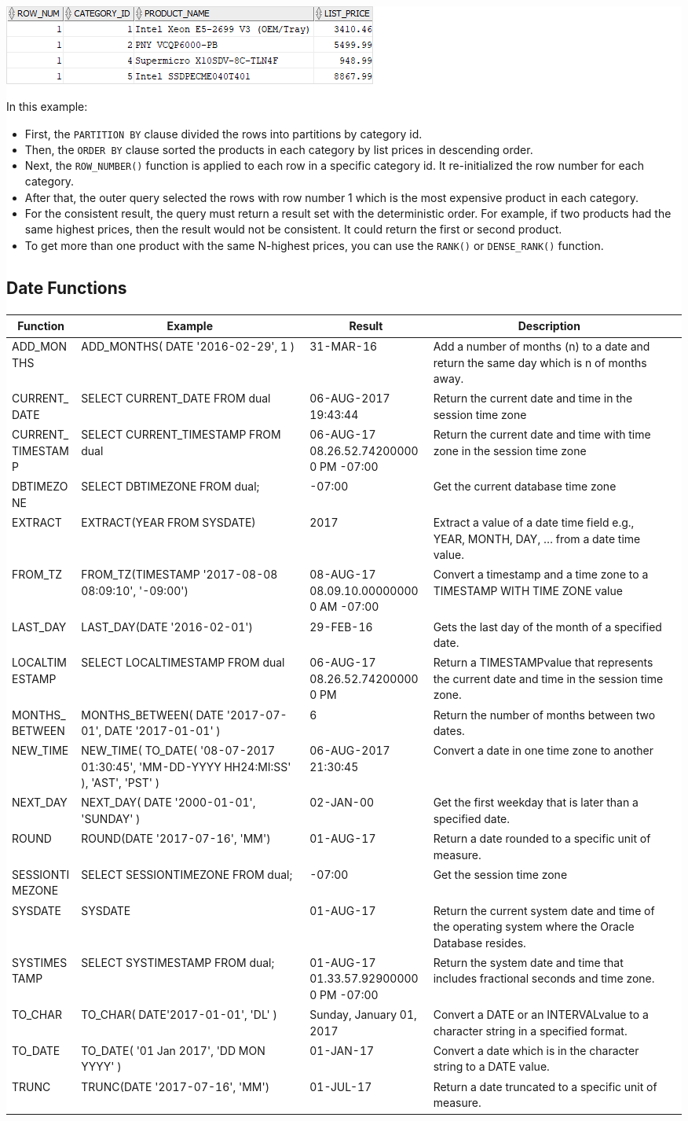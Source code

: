 ![](img/2022-07-09-12-17-32.png)

In this example:

- First, the `PARTITION BY` clause divided the rows into partitions by category id.
- Then, the `ORDER BY` clause sorted the products in each category by list prices in descending order.
- Next, the `ROW_NUMBER()` function is applied to each row in a specific category id. It re-initialized the row number for each category.
- After that, the outer query selected the rows with row number 1 which is the most expensive product in each category.
- For the consistent result, the query must return a result set with the deterministic order. For example, if two products had the same highest prices, then the result would not be consistent. It could return the first or second product.
- To get more than one product with the same N-highest prices, you can use the `RANK()` or `DENSE_RANK()` function.

## Date Functions

| Function          | Example                                                                             | Result                                 | Description                                                                                        |     |
| ----------------- | ----------------------------------------------------------------------------------- | -------------------------------------- | -------------------------------------------------------------------------------------------------- | --- |
| ADD_MONTHS        | ADD_MONTHS( DATE '2016-02-29', 1 )                                                  | 31-MAR-16                              | Add a number of months (n) to a date and return the same day which is n of months away.            |     |
| CURRENT_DATE      | SELECT CURRENT_DATE FROM dual                                                       | 06-AUG-2017 19:43:44                   | Return the current date and time in the session time zone                                          |     |
| CURRENT_TIMESTAMP | SELECT CURRENT_TIMESTAMP FROM dual                                                  | 06-AUG-17 08.26.52.742000000 PM -07:00 | Return the current date and time with time zone in the session time zone                           |     |
| DBTIMEZONE        | SELECT DBTIMEZONE FROM dual;                                                        | -07:00                                 | Get the current database time zone                                                                 |     |
| EXTRACT           | EXTRACT(YEAR FROM SYSDATE)                                                          | 2017                                   | Extract a value of a date time field e.g., YEAR, MONTH, DAY, … from a date time value.             |     |
| FROM_TZ           | FROM_TZ(TIMESTAMP '2017-08-08 08:09:10', '-09:00')                                  | 08-AUG-17 08.09.10.000000000 AM -07:00 | Convert a timestamp and a time zone to a TIMESTAMP WITH TIME ZONE value                            |     |
| LAST_DAY          | LAST_DAY(DATE '2016-02-01')                                                         | 29-FEB-16                              | Gets the last day of the month of a specified date.                                                |     |
| LOCALTIMESTAMP    | SELECT LOCALTIMESTAMP FROM dual                                                     | 06-AUG-17 08.26.52.742000000 PM        | Return a TIMESTAMPvalue that represents the current date and time in the session time zone.        |     |
| MONTHS_BETWEEN    | MONTHS_BETWEEN( DATE '2017-07-01', DATE '2017-01-01' )                              | 6                                      | Return the number of months between two dates.                                                     |     |
| NEW_TIME          | NEW_TIME( TO_DATE( '08-07-2017 01:30:45', 'MM-DD-YYYY HH24:MI:SS' ), 'AST', 'PST' ) | 06-AUG-2017 21:30:45                   | Convert a date in one time zone to another                                                         |     |
| NEXT_DAY          | NEXT_DAY( DATE '2000-01-01', 'SUNDAY' )                                             | 02-JAN-00                              | Get the first weekday that is later than a specified date.                                         |     |
| ROUND             | ROUND(DATE '2017-07-16', 'MM')                                                      | 01-AUG-17                              | Return a date rounded to a specific unit of measure.                                               |     |
| SESSIONTIMEZONE   | SELECT SESSIONTIMEZONE FROM dual;                                                   | -07:00                                 | Get the session time zone                                                                          |     |
| SYSDATE           | SYSDATE                                                                             | 01-AUG-17                              | Return the current system date and time of the operating system where the Oracle Database resides. |     |
| SYSTIMESTAMP      | SELECT SYSTIMESTAMP FROM dual;                                                      | 01-AUG-17 01.33.57.929000000 PM -07:00 | Return the system date and time that includes fractional seconds and time zone.                    |     |
| TO_CHAR           | TO_CHAR( DATE'2017-01-01', 'DL' )                                                   | Sunday, January 01, 2017               | Convert a DATE or an INTERVALvalue to a character string in a specified format.                    |     |
| TO_DATE           | TO_DATE( '01 Jan 2017', 'DD MON YYYY' )                                             | 01-JAN-17                              | Convert a date which is in the character string to a DATE value.                                   |     |
| TRUNC             | TRUNC(DATE '2017-07-16', 'MM')                                                      | 01-JUL-17                              | Return a date truncated to a specific unit of measure.                                             |     |